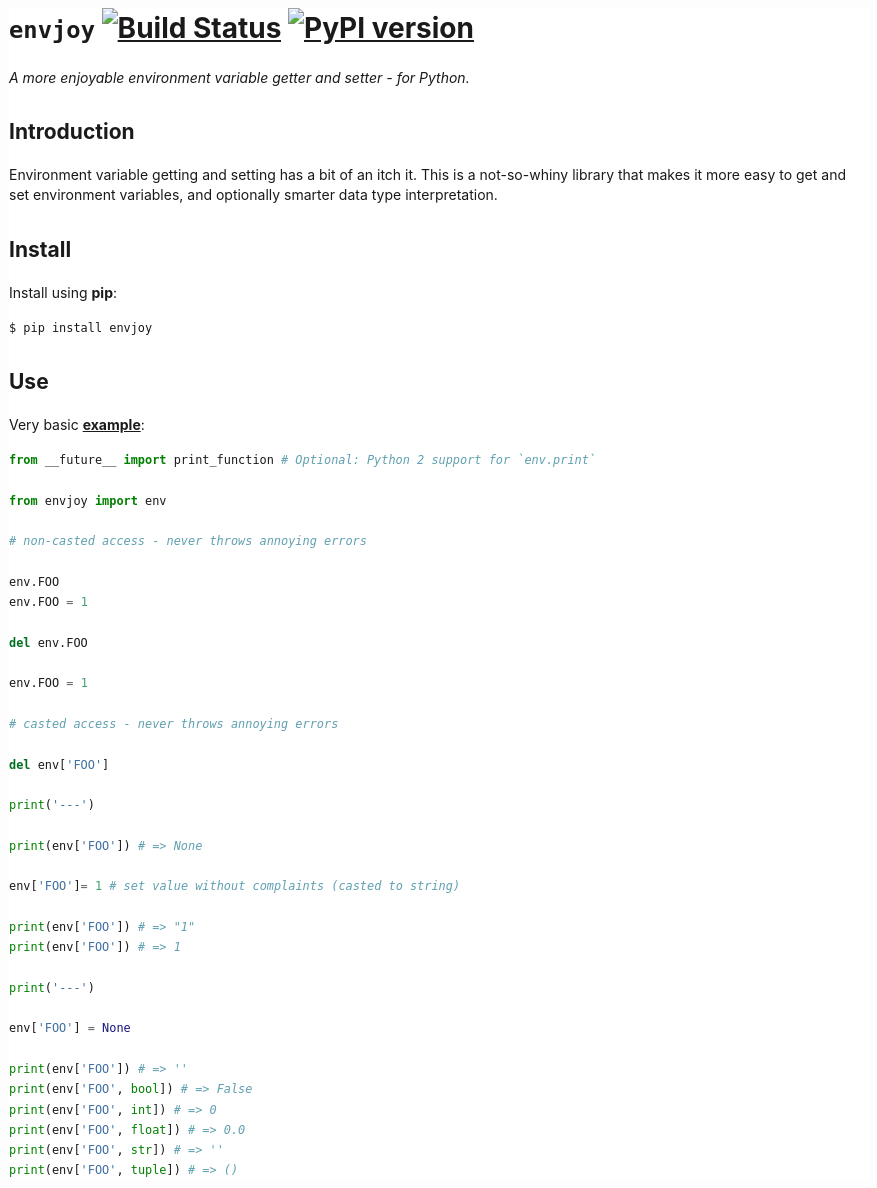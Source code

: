 
# `envjoy` [![Build Status](https://travis-ci.com/grimen/python-envjoy.svg?branch=master)](https://travis-ci.com/grimen/python-envjoy) [![PyPI version](https://badge.fury.io/py/envjoy.svg)](https://badge.fury.io/py/envjoy)

*A more enjoyable environment variable getter and setter - for Python.*

## Introduction

Environment variable getting and setting has a bit of an itch it. This is a not-so-whiny library that makes it more easy to get and set environment variables, and optionally smarter data type interpretation.


## Install

Install using **pip**:

```sh
$ pip install envjoy
```


## Use

Very basic **[example](https://github.com/grimen/python-envjoy/tree/master/examples/basic.py)**:

```python
from __future__ import print_function # Optional: Python 2 support for `env.print`

from envjoy import env

# non-casted access - never throws annoying errors

env.FOO
env.FOO = 1

del env.FOO

env.FOO = 1

# casted access - never throws annoying errors

del env['FOO']

print('---')

print(env['FOO']) # => None

env['FOO']= 1 # set value without complaints (casted to string)

print(env['FOO']) # => "1"
print(env['FOO']) # => 1

print('---')

env['FOO'] = None

print(env['FOO']) # => ''
print(env['FOO', bool]) # => False
print(env['FOO', int]) # => 0
print(env['FOO', float]) # => 0.0
print(env['FOO', str]) # => ''
print(env['FOO', tuple]) # => ()
```
